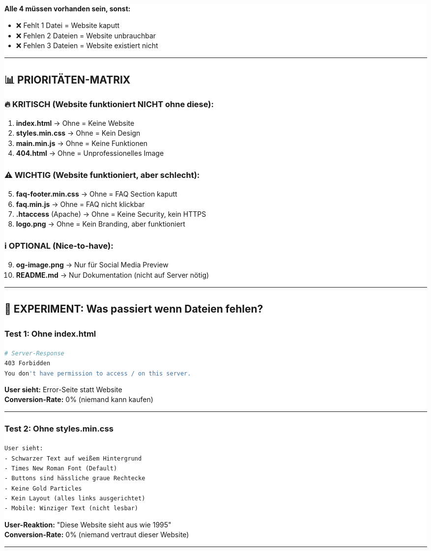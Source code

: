 **Alle 4 müssen vorhanden sein, sonst:**
- ❌ Fehlt 1 Datei = Website kaputt
- ❌ Fehlen 2 Dateien = Website unbrauchbar
- ❌ Fehlen 3 Dateien = Website existiert nicht

---

## 📊 PRIORITÄTEN-MATRIX

### 🔥 KRITISCH (Website funktioniert NICHT ohne diese):
1. **index.html** → Ohne = Keine Website
2. **styles.min.css** → Ohne = Kein Design
3. **main.min.js** → Ohne = Keine Funktionen
4. **404.html** → Ohne = Unprofessionelles Image

### ⚠️ WICHTIG (Website funktioniert, aber schlecht):
5. **faq-footer.min.css** → Ohne = FAQ Section kaputt
6. **faq.min.js** → Ohne = FAQ nicht klickbar
7. **.htaccess** (Apache) → Ohne = Keine Security, kein HTTPS
8. **logo.png** → Ohne = Kein Branding, aber funktioniert

### ℹ️ OPTIONAL (Nice-to-have):
9. **og-image.png** → Nur für Social Media Preview
10. **README.md** → Nur Dokumentation (nicht auf Server nötig)

---

## 🧪 EXPERIMENT: Was passiert wenn Dateien fehlen?

### Test 1: Ohne index.html
```bash
# Server-Response
403 Forbidden
You don't have permission to access / on this server.
```
**User sieht:** Error-Seite statt Website  
**Conversion-Rate:** 0% (niemand kann kaufen)

---

### Test 2: Ohne styles.min.css
```
User sieht:
- Schwarzer Text auf weißem Hintergrund
- Times New Roman Font (Default)
- Buttons sind hässliche graue Rechtecke
- Keine Gold Particles
- Kein Layout (alles links ausgerichtet)
- Mobile: Winziger Text (nicht lesbar)
```
**User-Reaktion:** "Diese Website sieht aus wie 1995"  
**Conversion-Rate:** 0% (niemand vertraut dieser Website)

---